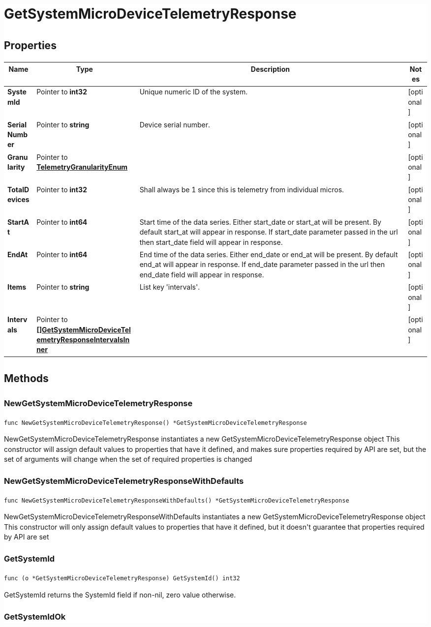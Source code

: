 # GetSystemMicroDeviceTelemetryResponse

## Properties

Name | Type | Description | Notes
------------ | ------------- | ------------- | -------------
**SystemId** | Pointer to **int32** | Unique numeric ID of the system. | [optional] 
**SerialNumber** | Pointer to **string** | Device serial number. | [optional] 
**Granularity** | Pointer to [**TelemetryGranularityEnum**](TelemetryGranularityEnum.md) |  | [optional] 
**TotalDevices** | Pointer to **int32** | Shall always be 1 since this is telemetry from individual micros. | [optional] 
**StartAt** | Pointer to **int64** | Start time of the data series. Either start_date or start_at will be present. By default start_at will appear in response. If start_date parameter passed in the url then start_date field will appear in response. | [optional] 
**EndAt** | Pointer to **int64** | End time of the data series. Either end_date or end_at will be present. By default end_at will appear in response. If end_date parameter passed in the url then end_date field will appear in response. | [optional] 
**Items** | Pointer to **string** | List key &#39;intervals&#39;. | [optional] 
**Intervals** | Pointer to [**[]GetSystemMicroDeviceTelemetryResponseIntervalsInner**](GetSystemMicroDeviceTelemetryResponseIntervalsInner.md) |  | [optional] 

## Methods

### NewGetSystemMicroDeviceTelemetryResponse

`func NewGetSystemMicroDeviceTelemetryResponse() *GetSystemMicroDeviceTelemetryResponse`

NewGetSystemMicroDeviceTelemetryResponse instantiates a new GetSystemMicroDeviceTelemetryResponse object
This constructor will assign default values to properties that have it defined,
and makes sure properties required by API are set, but the set of arguments
will change when the set of required properties is changed

### NewGetSystemMicroDeviceTelemetryResponseWithDefaults

`func NewGetSystemMicroDeviceTelemetryResponseWithDefaults() *GetSystemMicroDeviceTelemetryResponse`

NewGetSystemMicroDeviceTelemetryResponseWithDefaults instantiates a new GetSystemMicroDeviceTelemetryResponse object
This constructor will only assign default values to properties that have it defined,
but it doesn't guarantee that properties required by API are set

### GetSystemId

`func (o *GetSystemMicroDeviceTelemetryResponse) GetSystemId() int32`

GetSystemId returns the SystemId field if non-nil, zero value otherwise.

### GetSystemIdOk
